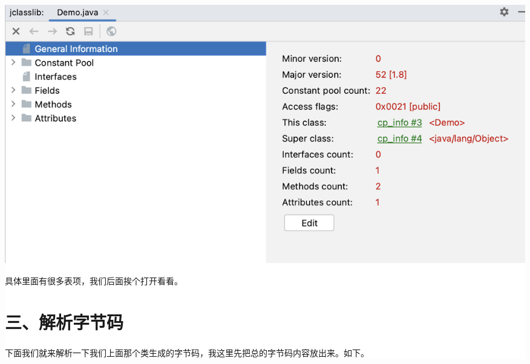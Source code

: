 ![image-20240916213829026](bytecode.assets/image-20240916213829026.png)

具体里面有很多表项，我们后面挨个打开看看。

# 三、解析字节码

下面我们就来解析一下我们上面那个类生成的字节码，我这里先把总的字节码内容放出来。如下。
